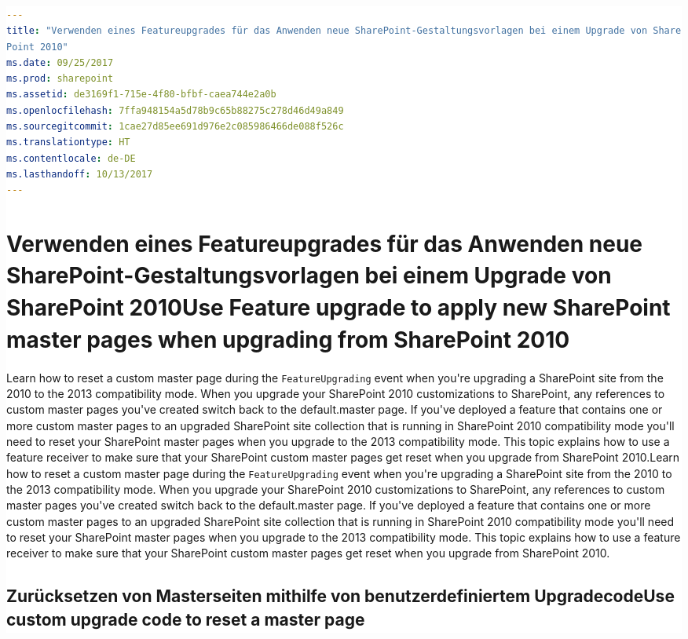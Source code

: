 ```yaml
---
title: "Verwenden eines Featureupgrades für das Anwenden neue SharePoint-Gestaltungsvorlagen bei einem Upgrade von SharePoint 2010"
ms.date: 09/25/2017
ms.prod: sharepoint
ms.assetid: de3169f1-715e-4f80-bfbf-caea744e2a0b
ms.openlocfilehash: 7ffa948154a5d78b9c65b88275c278d46d49a849
ms.sourcegitcommit: 1cae27d85ee691d976e2c085986466de088f526c
ms.translationtype: HT
ms.contentlocale: de-DE
ms.lasthandoff: 10/13/2017
---
```

# <a name="use-feature-upgrade-to-apply-new-sharepoint-master-pages-when-upgrading-from-sharepoint-2010"></a><span data-ttu-id="fe2be-102">Verwenden eines Featureupgrades für das Anwenden neue SharePoint-Gestaltungsvorlagen bei einem Upgrade von SharePoint 2010</span><span class="sxs-lookup"><span data-stu-id="fe2be-102">Use Feature upgrade to apply new SharePoint master pages when upgrading from SharePoint 2010</span></span>
<span data-ttu-id="fe2be-p101">Learn how to reset a custom master page during the  `FeatureUpgrading` event when you're upgrading a SharePoint site from the 2010 to the 2013 compatibility mode. When you upgrade your SharePoint 2010 customizations to SharePoint, any references to custom master pages you've created switch back to the default.master page. If you've deployed a feature that contains one or more custom master pages to an upgraded SharePoint site collection that is running in SharePoint 2010 compatibility mode you'll need to reset your SharePoint master pages when you upgrade to the 2013 compatibility mode. This topic explains how to use a feature receiver to make sure that your SharePoint custom master pages get reset when you upgrade from SharePoint 2010.</span><span class="sxs-lookup"><span data-stu-id="fe2be-p101">Learn how to reset a custom master page during the  `FeatureUpgrading` event when you're upgrading a SharePoint site from the 2010 to the 2013 compatibility mode. When you upgrade your SharePoint 2010 customizations to SharePoint, any references to custom master pages you've created switch back to the default.master page. If you've deployed a feature that contains one or more custom master pages to an upgraded SharePoint site collection that is running in SharePoint 2010 compatibility mode you'll need to reset your SharePoint master pages when you upgrade to the 2013 compatibility mode. This topic explains how to use a feature receiver to make sure that your SharePoint custom master pages get reset when you upgrade from SharePoint 2010.</span></span> 
  
    
    


## <a name="use-custom-upgrade-code-to-reset-a-master-page"></a><span data-ttu-id="fe2be-107">Zurücksetzen von Masterseiten mithilfe von benutzerdefiniertem Upgradecode</span><span class="sxs-lookup"><span data-stu-id="fe2be-107">Use custom upgrade code to reset a master page</span></span>
